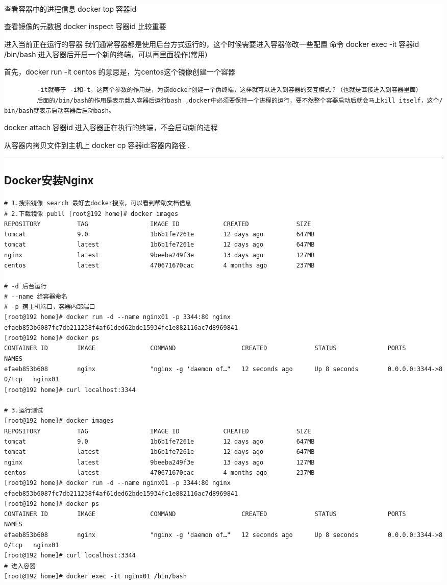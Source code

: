 查看容器中的进程信息
docker top 容器id

查看镜像的元数据
 docker inspect 容器id     比较重要

进入当前正在运行的容器
我们通常容器都是使用后台方式运行的，这个时候需要进入容器修改一些配置
命令
docker exec -it 容器id /bin/bash     进入容器后开启一个新的终端，可以再里面操作(常用)

首先，docker run -it centos 的意思是，为centos这个镜像创建一个容器

```shell
         -it就等于 -i和-t，这两个参数的作用是，为该docker创建一个伪终端，这样就可以进入到容器的交互模式？（也就是直接进入到容器里面）
         后面的/bin/bash的作用是表示载入容器后运行bash ,docker中必须要保持一个进程的运行，要不然整个容器启动后就会马上kill itself，这个/bin/bash就表示启动容器后启动bash。
```

docker attach 容器id          进入容器正在执行的终端，不会启动新的进程

从容器内拷贝文件到主机上
docker cp 容器id:容器内路径 . 

------



## Docker安装Nginx

```shell
# 1.搜索镜像 search 最好去docker搜索，可以看到帮助文档信息
# 2.下载镜像 publl [root@192 home]# docker images
REPOSITORY          TAG                 IMAGE ID            CREATED             SIZE
tomcat              9.0                 1b6b1fe7261e        12 days ago         647MB
tomcat              latest              1b6b1fe7261e        12 days ago         647MB
nginx               latest              9beeba249f3e        13 days ago         127MB
centos              latest              470671670cac        4 months ago        237MB

# -d 后台运行
# --name 给容器命名
# -p 宿主机端口，容器内部端口
[root@192 home]# docker run -d --name nginx01 -p 3344:80 nginx
efaeb853b6087fc7db211238f4af61ded62bde15934fc1e882116ac7d8969841
[root@192 home]# docker ps 
CONTAINER ID        IMAGE               COMMAND                  CREATED             STATUS              PORTS                  NAMES
efaeb853b608        nginx               "nginx -g 'daemon of…"   12 seconds ago      Up 8 seconds        0.0.0.0:3344->80/tcp   nginx01
[root@192 home]# curl localhost:3344

# 3.运行测试
[root@192 home]# docker images
REPOSITORY          TAG                 IMAGE ID            CREATED             SIZE
tomcat              9.0                 1b6b1fe7261e        12 days ago         647MB
tomcat              latest              1b6b1fe7261e        12 days ago         647MB
nginx               latest              9beeba249f3e        13 days ago         127MB
centos              latest              470671670cac        4 months ago        237MB
[root@192 home]# docker run -d --name nginx01 -p 3344:80 nginx
efaeb853b6087fc7db211238f4af61ded62bde15934fc1e882116ac7d8969841
[root@192 home]# docker ps 
CONTAINER ID        IMAGE               COMMAND                  CREATED             STATUS              PORTS                  NAMES
efaeb853b608        nginx               "nginx -g 'daemon of…"   12 seconds ago      Up 8 seconds        0.0.0.0:3344->80/tcp   nginx01
[root@192 home]# curl localhost:3344
# 进入容器
[root@192 home]# docker exec -it nginx01 /bin/bash
```